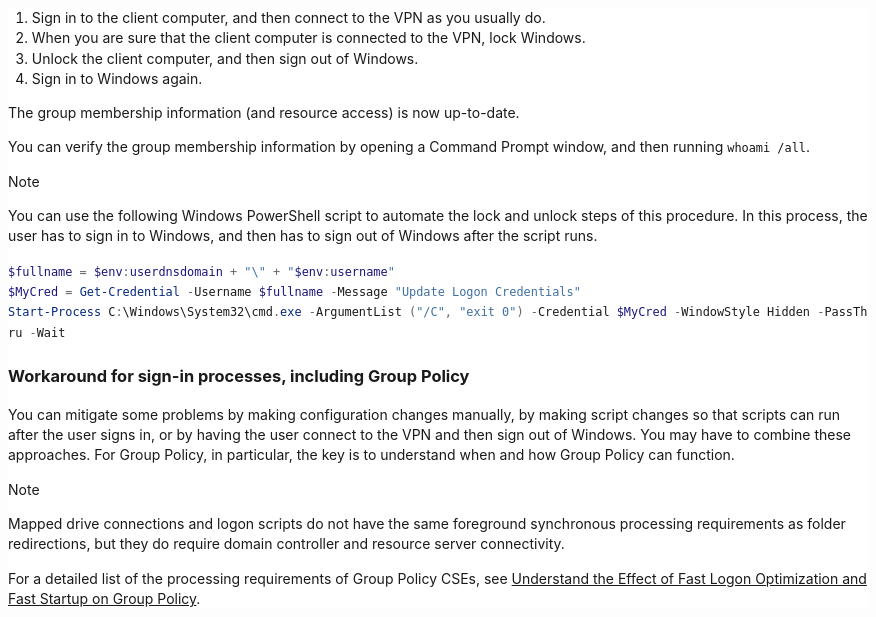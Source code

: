 1. Sign in to the client computer, and then connect to the VPN as you usually do.
2. When you are sure that the client computer is connected to the VPN, lock Windows.
3. Unlock the client computer, and then sign out of Windows.
4. Sign in to Windows again.

The group membership information (and resource access) is now up-to-date.

You can verify the group membership information by opening a Command Prompt window, and then running `whoami /all`.

> [!NOTE]  
> You can use the following Windows PowerShell script to automate the lock and unlock steps of this procedure. In this process, the user has to sign in to Windows, and then has to sign out of Windows after the script runs.
>  
> ```powershell
> $fullname = $env:userdnsdomain + "\" + "$env:username" 
> $MyCred = Get-Credential -Username $fullname -Message "Update Logon Credentials"
> Start-Process C:\Windows\System32\cmd.exe -ArgumentList ("/C", "exit 0") -Credential $MyCred -WindowStyle Hidden -PassThru -Wait
> ```

### Workaround for sign-in processes, including Group Policy

You can mitigate some problems by making configuration changes manually, by making script changes so that scripts can run after the user signs in, or by having the user connect to the VPN and then sign out of Windows. You may have to combine these approaches. For Group Policy, in particular, the key is to understand when and how Group Policy can function.

> [!NOTE]  
> Mapped drive connections and logon scripts do not have the same foreground synchronous processing requirements as folder redirections, but they do require domain controller and resource server connectivity.

For a detailed list of the processing requirements of Group Policy CSEs, see [Understand the Effect of Fast Logon Optimization and Fast Startup on Group Policy](/previous-versions/windows/it-pro/windows-server-2012-r2-and-2012/jj573586(v=ws.11)).
